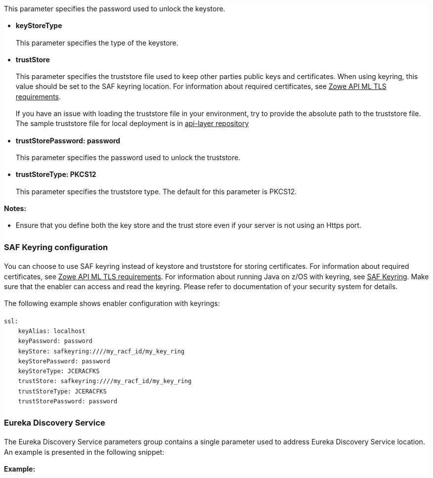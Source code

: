   This parameter specifies the password used to unlock the keystore.

* **keyStoreType**

  This parameter specifies the type of the keystore.

* **trustStore**

  This parameter specifies the truststore file used to keep other parties public keys and certificates. When using keyring, this value should be set to the SAF keyring location. For information about required certificates, see [Zowe API ML TLS requirements](api-mediation-security#zowe-api-ml-tls-requirements).

  If you have an issue with loading the truststore file in your environment, try to provide the absolute path to the truststore file. The sample truststore file for local deployment is in [api-layer repository](https://github.com/zowe/api-layer/tree/master/keystore/localhost)

* **trustStorePassword: password**

  This parameter specifies the password used to unlock the truststore.

* **trustStoreType: PKCS12**

  This parameter specifies the truststore type. The default for this parameter is PKCS12.

**Notes:**

* Ensure that you define both the key store and the trust store even if your server is not using an Https port.

### SAF Keyring configuration

You can choose to use SAF keyring instead of keystore and truststore for storing certificates.
For information about required certificates, see [Zowe API ML TLS requirements](api-mediation-security#zowe-api-ml-tls-requirements). For information about running Java on z/OS with keyring, see [SAF Keyring](api-mediation-security#api-ml-saf-keyring). Make sure that the enabler can access and read the keyring. Please refer to documentation of your security system for details.

The following example shows enabler configuration with keyrings:
```
ssl:
    keyAlias: localhost
    keyPassword: password
    keyStore: safkeyring:////my_racf_id/my_key_ring
    keyStorePassword: password
    keyStoreType: JCERACFKS
    trustStore: safkeyring:////my_racf_id/my_key_ring
    trustStoreType: JCERACFKS
    trustStorePassword: password
```

### Eureka Discovery Service

The Eureka Discovery Service parameters group contains a single parameter used to address Eureka Discovery Service location.
An example is presented in the following snippet:

**Example:**
